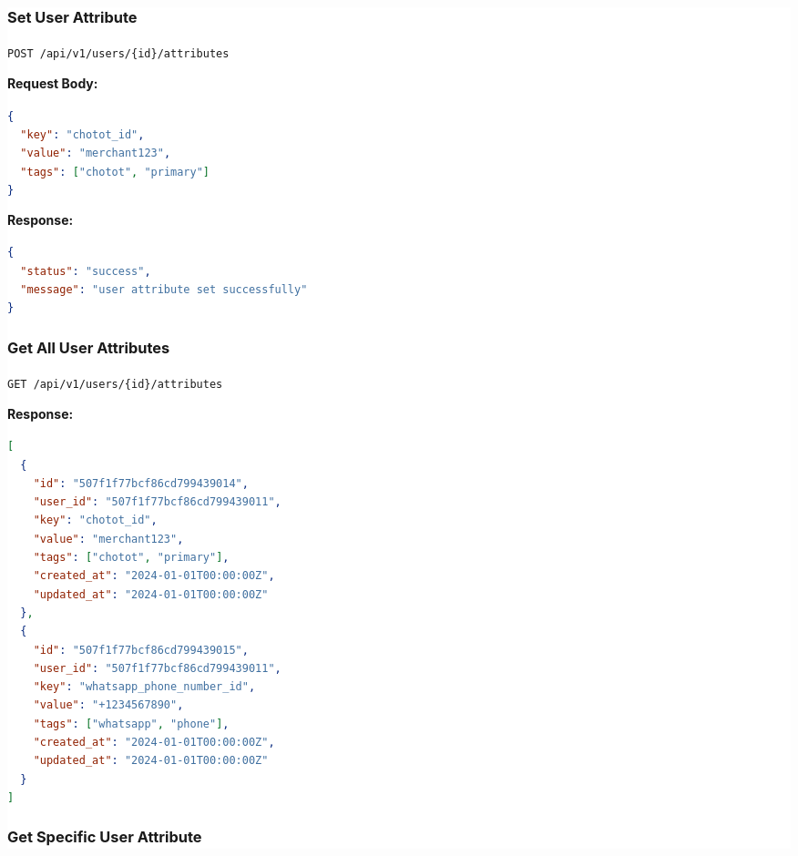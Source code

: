 ### Set User Attribute

```http
POST /api/v1/users/{id}/attributes
```

**Request Body:**
```json
{
  "key": "chotot_id",
  "value": "merchant123",
  "tags": ["chotot", "primary"]
}
```

**Response:**
```json
{
  "status": "success",
  "message": "user attribute set successfully"
}
```

### Get All User Attributes

```http
GET /api/v1/users/{id}/attributes
```

**Response:**
```json
[
  {
    "id": "507f1f77bcf86cd799439014",
    "user_id": "507f1f77bcf86cd799439011",
    "key": "chotot_id",
    "value": "merchant123",
    "tags": ["chotot", "primary"],
    "created_at": "2024-01-01T00:00:00Z",
    "updated_at": "2024-01-01T00:00:00Z"
  },
  {
    "id": "507f1f77bcf86cd799439015",
    "user_id": "507f1f77bcf86cd799439011",
    "key": "whatsapp_phone_number_id",
    "value": "+1234567890",
    "tags": ["whatsapp", "phone"],
    "created_at": "2024-01-01T00:00:00Z",
    "updated_at": "2024-01-01T00:00:00Z"
  }
]
```

### Get Specific User Attribute
